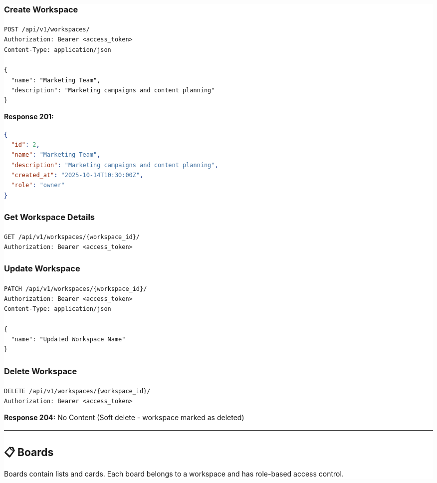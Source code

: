 ### Create Workspace
```http
POST /api/v1/workspaces/
Authorization: Bearer <access_token>
Content-Type: application/json

{
  "name": "Marketing Team",
  "description": "Marketing campaigns and content planning"
}
```

**Response 201:**
```json
{
  "id": 2,
  "name": "Marketing Team",
  "description": "Marketing campaigns and content planning",
  "created_at": "2025-10-14T10:30:00Z",
  "role": "owner"
}
```

### Get Workspace Details
```http
GET /api/v1/workspaces/{workspace_id}/
Authorization: Bearer <access_token>
```

### Update Workspace
```http
PATCH /api/v1/workspaces/{workspace_id}/
Authorization: Bearer <access_token>
Content-Type: application/json

{
  "name": "Updated Workspace Name"
}
```

### Delete Workspace
```http
DELETE /api/v1/workspaces/{workspace_id}/
Authorization: Bearer <access_token>
```

**Response 204:** No Content (Soft delete - workspace marked as deleted)

---

## 📋 Boards

Boards contain lists and cards. Each board belongs to a workspace and has role-based access control.

